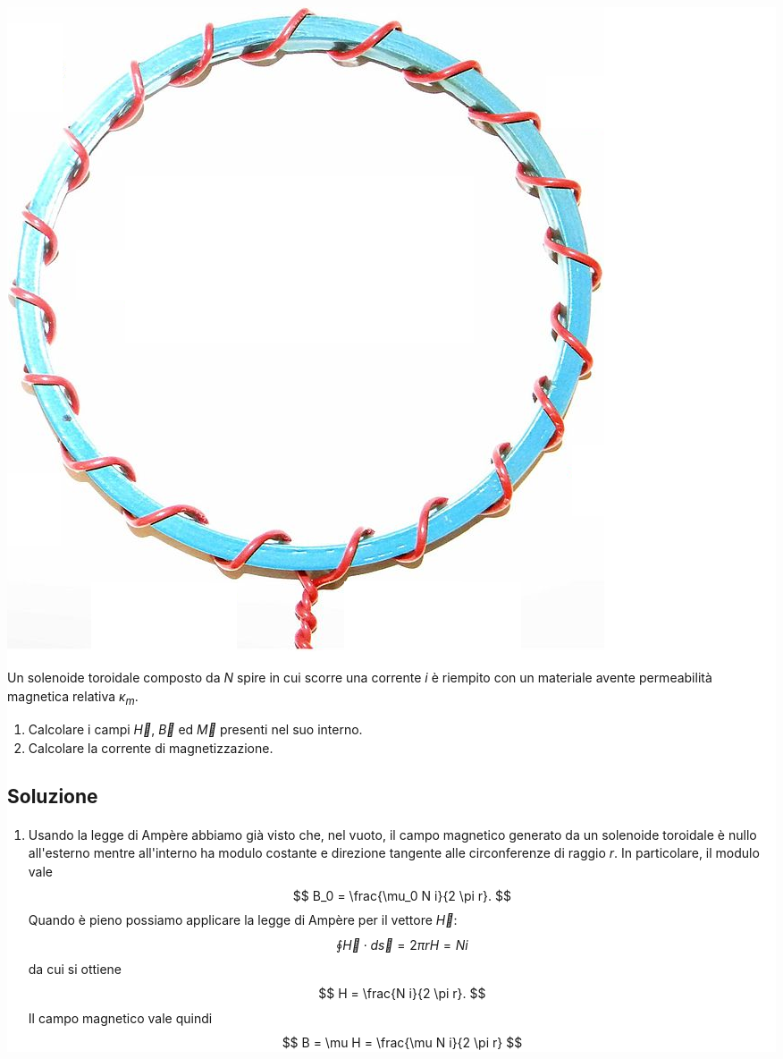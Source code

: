<img src="../../images/fisica2/esercizio_48.png">

Un solenoide toroidale composto da $N$ spire in cui scorre una corrente $i$ è riempito con un materiale avente permeabilità magnetica relativa $\kappa_m$. 

1. Calcolare i campi $\vec{H}$, $\vec{B}$ ed $\vec{M}$ presenti nel suo interno.
2. Calcolare la corrente di magnetizzazione.

## Soluzione

1. Usando la legge di Ampère abbiamo già visto che, nel vuoto, il campo magnetico generato da un solenoide toroidale è nullo all'esterno mentre all'interno ha modulo costante e direzione tangente alle circonferenze di raggio $r$. In particolare, il modulo vale
$$
B_0 = \frac{\mu_0 N i}{2 \pi r}.
$$
Quando è pieno possiamo applicare la legge di Ampère per il vettore $\vec{H}$:
$$
\oint \vec{H} \cdot d\vec{s} = 2 \pi r H = N i
$$
da cui si ottiene
$$
H = \frac{N i}{2 \pi r}.
$$
Il campo magnetico vale quindi
$$
B = \mu H = \frac{\mu N i}{2 \pi r}
$$